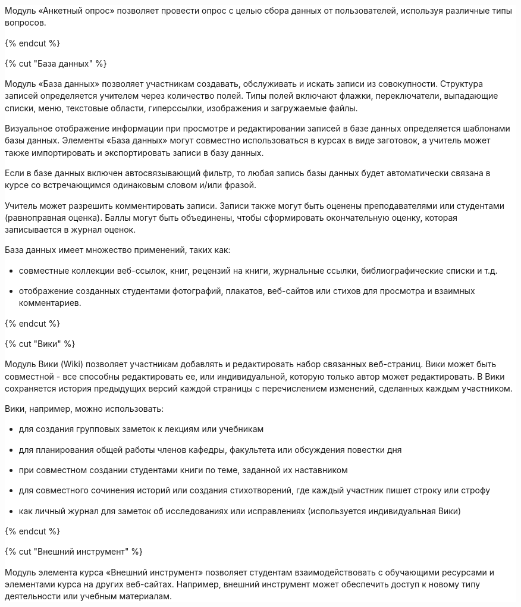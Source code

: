 Модуль «Анкетный опрос» позволяет провести опрос с целью сбора данных от пользователей, используя различные типы вопросов.

{% endcut %}

{% cut "База данных" %}

Модуль «База данных» позволяет участникам создавать, обслуживать и искать записи из совокупности. Структура записей определяется учителем через количество полей. Типы полей включают флажки, переключатели, выпадающие списки, меню, текстовые области, гиперссылки, изображения и загружаемые файлы.

Визуальное отображение информации при просмотре и редактировании записей в базе данных определяется шаблонами базы данных. Элементы «База данных» могут совместно использоваться в курсах в виде заготовок, а учитель может также импортировать и экспортировать записи в базу данных.

Если в базе данных включен автосвязывающий фильтр, то любая запись базы данных будет автоматически связана в курсе со встречающимся одинаковым словом и/или фразой.

Учитель может разрешить комментировать записи. Записи также могут быть оценены преподавателями или студентами (равноправная оценка). Баллы могут быть объединены, чтобы сформировать окончательную оценку, которая записывается в журнал оценок.

База данных имеет множество применений, таких как:

- совместные коллекции веб-ссылок, книг, рецензий на книги, журнальные ссылки, библиографические списки и т.д.

- отображение созданных студентами фотографий, плакатов, веб-сайтов или стихов для просмотра и взаимных комментариев.

{% endcut %}

{% cut "Вики" %}

Модуль Вики (Wiki) позволяет участникам добавлять и редактировать набор связанных веб-страниц. Вики может быть совместной - все способны редактировать ее, или индивидуальной, которую только автор может редактировать. В Вики сохраняется история предыдущих версий каждой страницы с перечислением изменений, сделанных каждым участником.

Вики, например, можно использовать:

- для создания групповых заметок к лекциям или учебникам

- для планирования общей работы членов кафедры, факультета или обсуждения повестки дня

- при совместном создании студентами книги по теме, заданной их наставником

- для совместного сочинения историй или создания стихотворений, где каждый участник пишет строку или строфу

- как личный журнал для заметок об исследованиях или исправлениях (используется индивидуальная Вики)

{% endcut %}

{% cut "Внешний инструмент" %}

Модуль элемента курса «Внешний инструмент» позволяет студентам взаимодействовать с обучающими ресурсами и элементами курса на других веб-сайтах. Например, внешний инструмент может обеспечить доступ к новому типу деятельности или учебным материалам.
